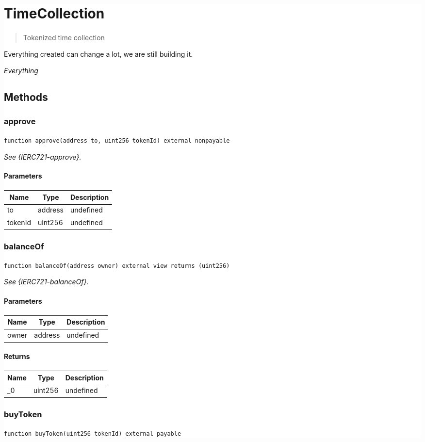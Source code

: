 # TimeCollection



> Tokenized time collection

Everything created can change a lot, we are still building it.

*Everything*

## Methods

### approve

```solidity
function approve(address to, uint256 tokenId) external nonpayable
```



*See {IERC721-approve}.*

#### Parameters

| Name | Type | Description |
|---|---|---|
| to | address | undefined
| tokenId | uint256 | undefined

### balanceOf

```solidity
function balanceOf(address owner) external view returns (uint256)
```



*See {IERC721-balanceOf}.*

#### Parameters

| Name | Type | Description |
|---|---|---|
| owner | address | undefined

#### Returns

| Name | Type | Description |
|---|---|---|
| _0 | uint256 | undefined

### buyToken

```solidity
function buyToken(uint256 tokenId) external payable
```

